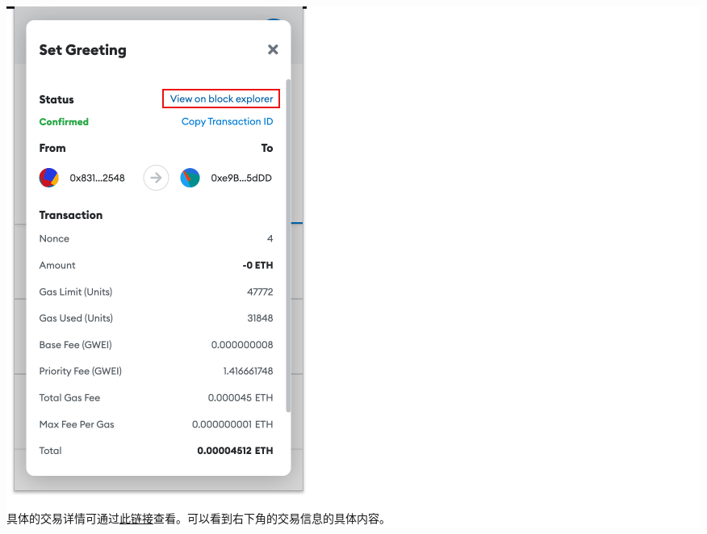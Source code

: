 ![image-20220519000547490](如何将智能合约发布到不同的网络？.assets/image-20220519000547490.png)

具体的交易详情可通过[此链接](https://goerli.etherscan.io/tx/0xaefbacfd428782ee3e322c5c149cce90b0ec31abe4913d6d1897b67424ba3725)查看。可以看到右下角的交易信息的具体内容。
